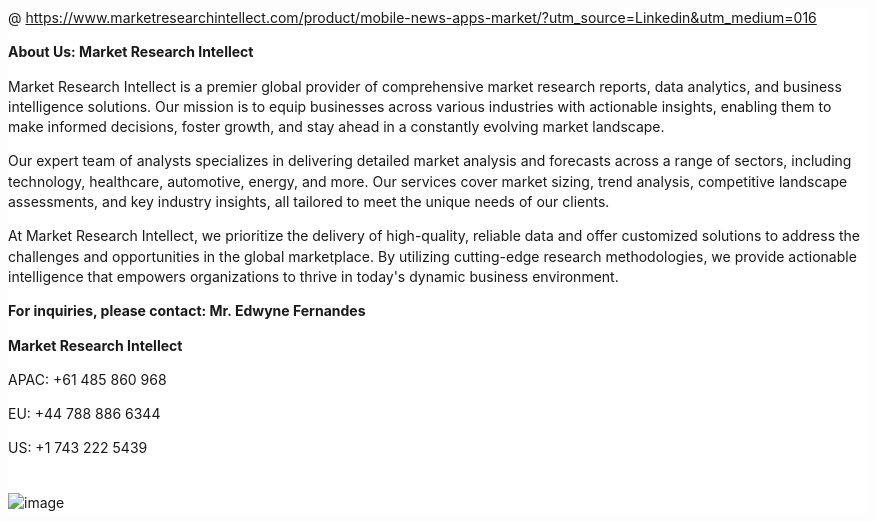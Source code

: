 @</strong>&nbsp;<a href="https://www.marketresearchintellect.com/product/mobile-news-apps-market/?utm_source=Linkedin&utm_medium=016">https://www.marketresearchintellect.com/product/mobile-news-apps-market/?utm_source=Linkedin&utm_medium=016</a></span></p><p><strong>About Us: Market Research Intellect</strong></p><p>Market Research Intellect is a premier global provider of comprehensive market research reports, data analytics, and business intelligence solutions. Our mission is to equip businesses across various industries with actionable insights, enabling them to make informed decisions, foster growth, and stay ahead in a constantly evolving market landscape.</p><p>Our expert team of analysts specializes in delivering detailed market analysis and forecasts across a range of sectors, including technology, healthcare, automotive, energy, and more. Our services cover market sizing, trend analysis, competitive landscape assessments, and key industry insights, all tailored to meet the unique needs of our clients.</p><p>At Market Research Intellect, we prioritize the delivery of high-quality, reliable data and offer customized solutions to address the challenges and opportunities in the global marketplace. By utilizing cutting-edge research methodologies, we provide actionable intelligence that empowers organizations to thrive in today's dynamic business environment.</p><p><strong>For inquiries, please contact: Mr. Edwyne Fernandes</strong></p><p><strong>Market Research Intellect</strong></p><p>APAC: +61 485 860 968</p><p>EU: +44 788 886 6344</p><p>US: +1 743 222 5439</p></div><div class="article-main__content" data-test-id="publishing-text-block">&nbsp;</div>
![image](https://github.com/user-attachments/assets/ca2d0228-74e6-483c-bb83-ec0fb362599a)
